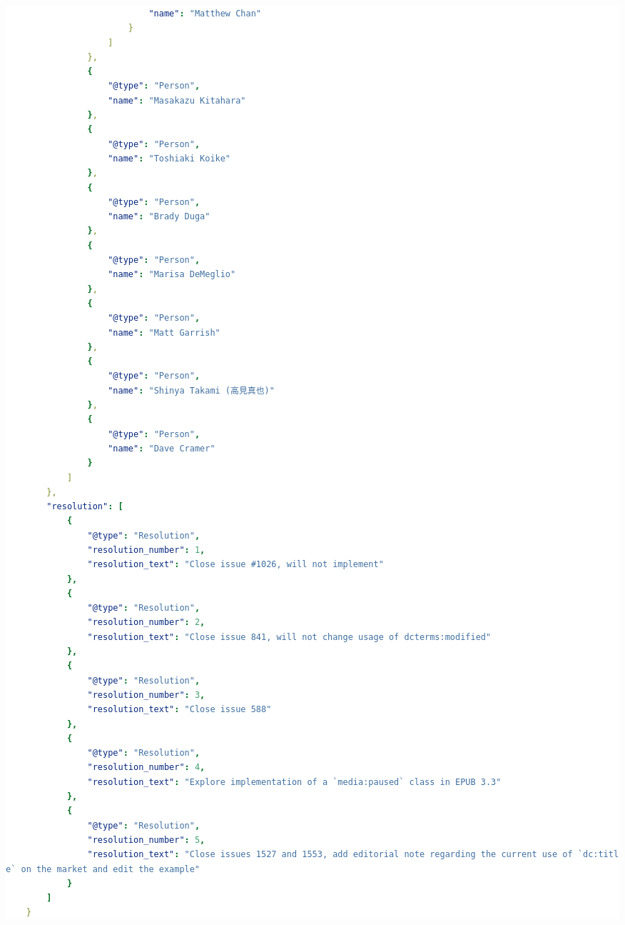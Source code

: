 ```yaml
                            "name": "Matthew Chan"
                        }
                    ]
                },
                {
                    "@type": "Person",
                    "name": "Masakazu Kitahara"
                },
                {
                    "@type": "Person",
                    "name": "Toshiaki Koike"
                },
                {
                    "@type": "Person",
                    "name": "Brady Duga"
                },
                {
                    "@type": "Person",
                    "name": "Marisa DeMeglio"
                },
                {
                    "@type": "Person",
                    "name": "Matt Garrish"
                },
                {
                    "@type": "Person",
                    "name": "Shinya Takami (高見真也)"
                },
                {
                    "@type": "Person",
                    "name": "Dave Cramer"
                }
            ]
        },
        "resolution": [
            {
                "@type": "Resolution",
                "resolution_number": 1,
                "resolution_text": "Close issue #1026, will not implement"
            },
            {
                "@type": "Resolution",
                "resolution_number": 2,
                "resolution_text": "Close issue 841, will not change usage of dcterms:modified"
            },
            {
                "@type": "Resolution",
                "resolution_number": 3,
                "resolution_text": "Close issue 588"
            },
            {
                "@type": "Resolution",
                "resolution_number": 4,
                "resolution_text": "Explore implementation of a `media:paused` class in EPUB 3.3"
            },
            {
                "@type": "Resolution",
                "resolution_number": 5,
                "resolution_text": "Close issues 1527 and 1553, add editorial note regarding the current use of `dc:title` on the market and edit the example"
            }
        ]
    }
```